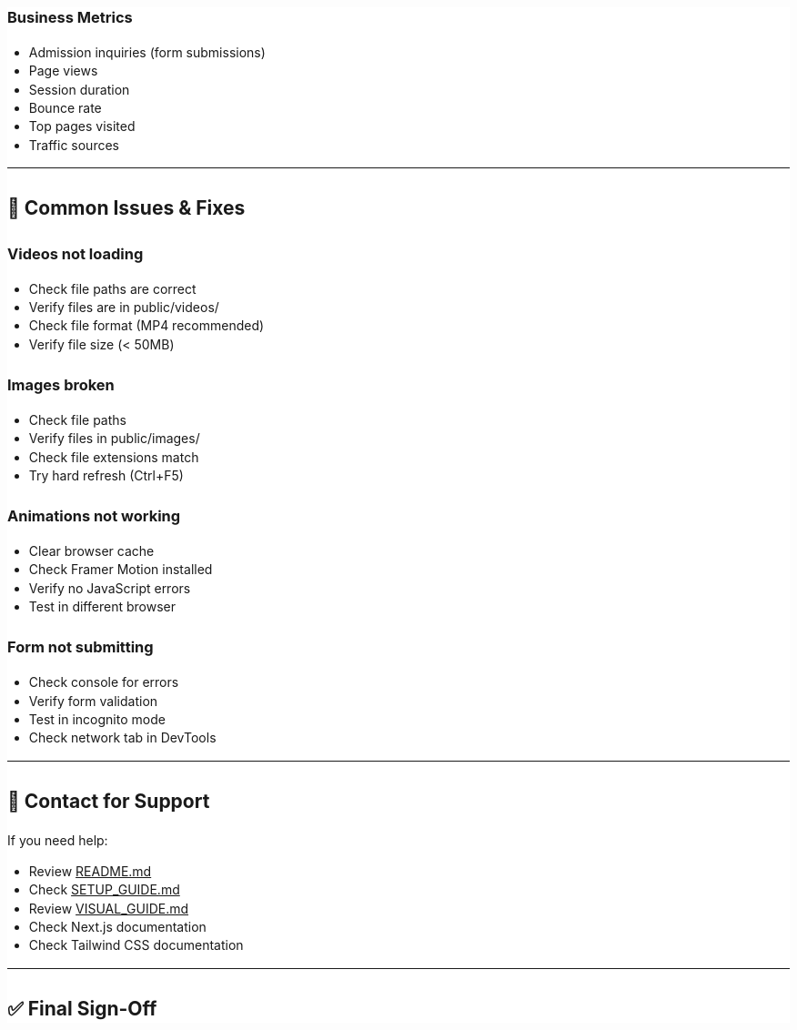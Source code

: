 ### Business Metrics
- Admission inquiries (form submissions)
- Page views
- Session duration
- Bounce rate
- Top pages visited
- Traffic sources

---

## 🔧 Common Issues & Fixes

### Videos not loading
- Check file paths are correct
- Verify files are in public/videos/
- Check file format (MP4 recommended)
- Verify file size (< 50MB)

### Images broken
- Check file paths
- Verify files in public/images/
- Check file extensions match
- Try hard refresh (Ctrl+F5)

### Animations not working
- Clear browser cache
- Check Framer Motion installed
- Verify no JavaScript errors
- Test in different browser

### Form not submitting
- Check console for errors
- Verify form validation
- Test in incognito mode
- Check network tab in DevTools

---

## 📱 Contact for Support

If you need help:
- Review [README.md](README.md)
- Check [SETUP_GUIDE.md](SETUP_GUIDE.md)
- Review [VISUAL_GUIDE.md](VISUAL_GUIDE.md)
- Check Next.js documentation
- Check Tailwind CSS documentation

---

## ✅ Final Sign-Off

